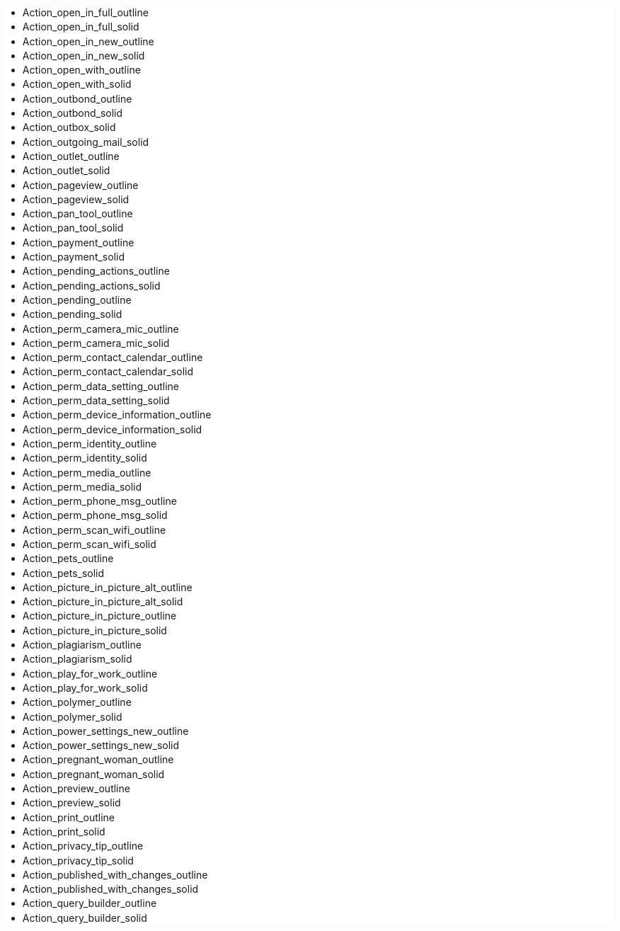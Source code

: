 * Action_open_in_full_outline
* Action_open_in_full_solid
* Action_open_in_new_outline
* Action_open_in_new_solid
* Action_open_with_outline
* Action_open_with_solid
* Action_outbond_outline
* Action_outbond_solid
* Action_outbox_solid
* Action_outgoing_mail_solid
* Action_outlet_outline
* Action_outlet_solid
* Action_pageview_outline
* Action_pageview_solid
* Action_pan_tool_outline
* Action_pan_tool_solid
* Action_payment_outline
* Action_payment_solid
* Action_pending_actions_outline
* Action_pending_actions_solid
* Action_pending_outline
* Action_pending_solid
* Action_perm_camera_mic_outline
* Action_perm_camera_mic_solid
* Action_perm_contact_calendar_outline
* Action_perm_contact_calendar_solid
* Action_perm_data_setting_outline
* Action_perm_data_setting_solid
* Action_perm_device_information_outline
* Action_perm_device_information_solid
* Action_perm_identity_outline
* Action_perm_identity_solid
* Action_perm_media_outline
* Action_perm_media_solid
* Action_perm_phone_msg_outline
* Action_perm_phone_msg_solid
* Action_perm_scan_wifi_outline
* Action_perm_scan_wifi_solid
* Action_pets_outline
* Action_pets_solid
* Action_picture_in_picture_alt_outline
* Action_picture_in_picture_alt_solid
* Action_picture_in_picture_outline
* Action_picture_in_picture_solid
* Action_plagiarism_outline
* Action_plagiarism_solid
* Action_play_for_work_outline
* Action_play_for_work_solid
* Action_polymer_outline
* Action_polymer_solid
* Action_power_settings_new_outline
* Action_power_settings_new_solid
* Action_pregnant_woman_outline
* Action_pregnant_woman_solid
* Action_preview_outline
* Action_preview_solid
* Action_print_outline
* Action_print_solid
* Action_privacy_tip_outline
* Action_privacy_tip_solid
* Action_published_with_changes_outline
* Action_published_with_changes_solid
* Action_query_builder_outline
* Action_query_builder_solid